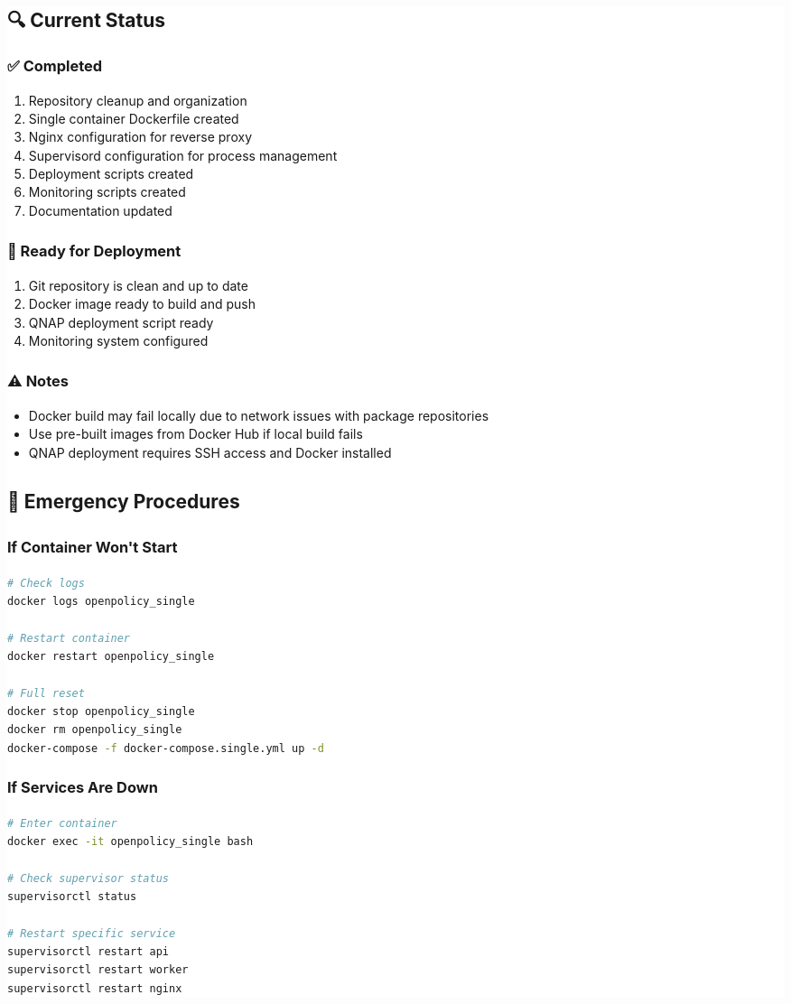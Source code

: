 ## 🔍 Current Status

### ✅ Completed
1. Repository cleanup and organization
2. Single container Dockerfile created
3. Nginx configuration for reverse proxy
4. Supervisord configuration for process management
5. Deployment scripts created
6. Monitoring scripts created
7. Documentation updated

### 🔄 Ready for Deployment
1. Git repository is clean and up to date
2. Docker image ready to build and push
3. QNAP deployment script ready
4. Monitoring system configured

### ⚠️ Notes
- Docker build may fail locally due to network issues with package repositories
- Use pre-built images from Docker Hub if local build fails
- QNAP deployment requires SSH access and Docker installed

## 🚨 Emergency Procedures

### If Container Won't Start
```bash
# Check logs
docker logs openpolicy_single

# Restart container
docker restart openpolicy_single

# Full reset
docker stop openpolicy_single
docker rm openpolicy_single
docker-compose -f docker-compose.single.yml up -d
```

### If Services Are Down
```bash
# Enter container
docker exec -it openpolicy_single bash

# Check supervisor status
supervisorctl status

# Restart specific service
supervisorctl restart api
supervisorctl restart worker
supervisorctl restart nginx
```
